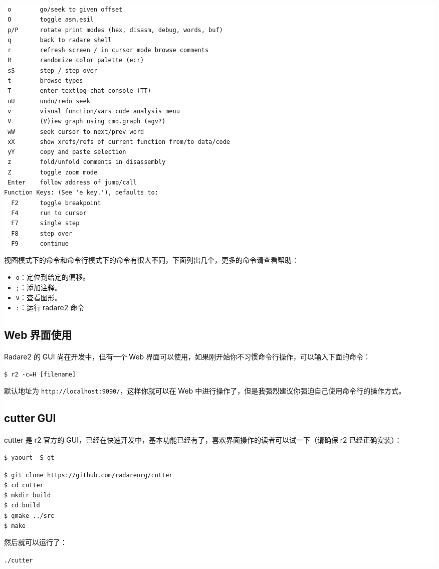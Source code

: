 ```text
 o        go/seek to given offset
 O        toggle asm.esil
 p/P      rotate print modes (hex, disasm, debug, words, buf)
 q        back to radare shell
 r        refresh screen / in cursor mode browse comments
 R        randomize color palette (ecr)
 sS       step / step over
 t        browse types
 T        enter textlog chat console (TT)
 uU       undo/redo seek
 v        visual function/vars code analysis menu
 V        (V)iew graph using cmd.graph (agv?)
 wW       seek cursor to next/prev word
 xX       show xrefs/refs of current function from/to data/code
 yY       copy and paste selection
 z        fold/unfold comments in disassembly
 Z        toggle zoom mode
 Enter    follow address of jump/call
Function Keys: (See 'e key.'), defaults to:
  F2      toggle breakpoint
  F4      run to cursor
  F7      single step
  F8      step over
  F9      continue
```
视图模式下的命令和命令行模式下的命令有很大不同，下面列出几个，更多的命令请查看帮助：
- `o`：定位到给定的偏移。
- `;`：添加注释。
- `V`：查看图形。
- `:`：运行 radare2 命令


## Web 界面使用
Radare2 的 GUI 尚在开发中，但有一个 Web 界面可以使用，如果刚开始你不习惯命令行操作，可以输入下面的命令：
```
$ r2 -c=H [filename]
```
默认地址为 `http://localhost:9090/`，这样你就可以在 Web 中进行操作了，但是我强烈建议你强迫自己使用命令行的操作方式。


## cutter GUI
cutter 是 r2 官方的 GUI，已经在快速开发中，基本功能已经有了，喜欢界面操作的读者可以试一下（请确保 r2 已经正确安装）：
```
$ yaourt -S qt
```
```
$ git clone https://github.com/radareorg/cutter
$ cd cutter
$ mkdir build
$ cd build
$ qmake ../src
$ make
```
然后就可以运行了：
```
./cutter
```
